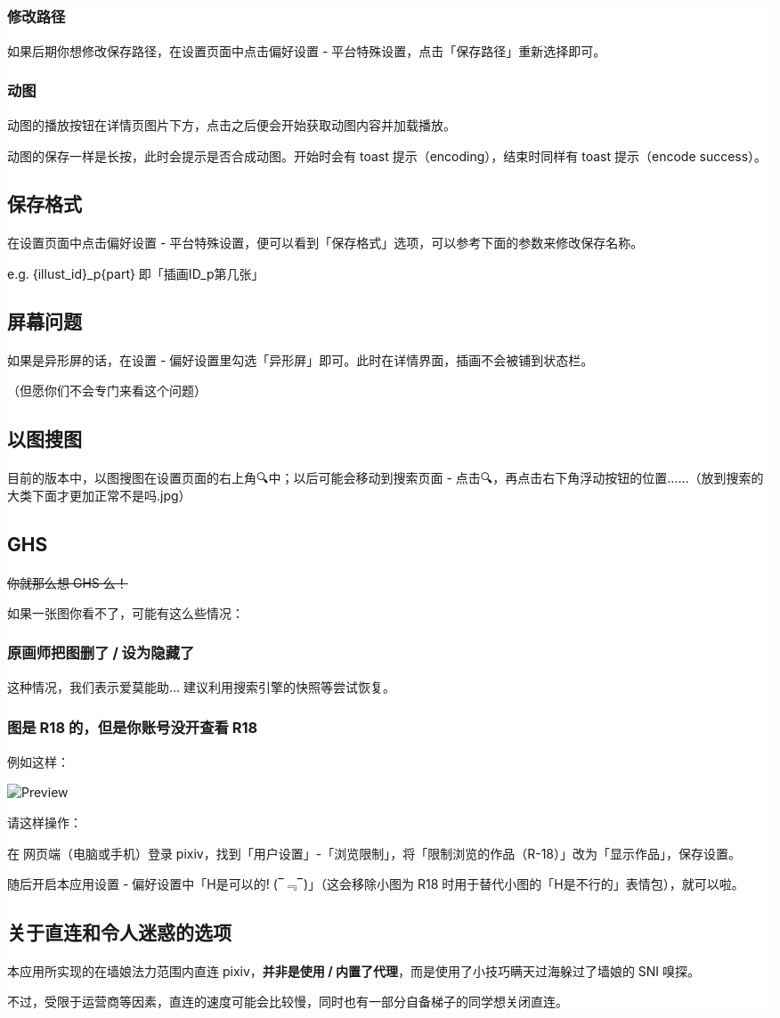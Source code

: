 ### 修改路径

如果后期你想修改保存路径，在设置页面中点击偏好设置 - 平台特殊设置，点击「保存路径」重新选择即可。

### 动图

动图的播放按钮在详情页图片下方，点击之后便会开始获取动图内容并加载播放。

动图的保存一样是长按，此时会提示是否合成动图。开始时会有 toast 提示（encoding），结束时同样有 toast 提示（encode success）。

## 保存格式

在设置页面中点击偏好设置 - 平台特殊设置，便可以看到「保存格式」选项，可以参考下面的参数来修改保存名称。

e.g. {illust_id}_p{part} 即「插画ID\_p第几张」

## 屏幕问题

如果是异形屏的话，在设置 - 偏好设置里勾选「异形屏」即可。此时在详情界面，插画不会被铺到状态栏。

（但愿你们不会专门来看这个问题）

## 以图搜图

目前的版本中，以图搜图在设置页面的右上角🔍中；以后可能会移动到搜索页面 - 点击🔍，再点击右下角浮动按钮的位置……（放到搜索的大类下面才更加正常不是吗.jpg）

## GHS

~~你就那么想 GHS 么！~~

如果一张图你看不了，可能有这么些情况：

### 原画师把图删了 / 设为隐藏了

这种情况，我们表示爱莫能助… 建议利用搜索引擎的快照等尝试恢复。

### 图是 R18 的，但是你账号没开查看 R18

例如这样：

![Preview](https://github.com/Notsfsssf/pixez-flutter/raw/master/.github/Not-Unlocked.jpg)

请这样操作：

在 网页端（电脑或手机）登录 pixiv，找到「用户设置」-「浏览限制」，将「限制浏览的作品（R-18）」改为「显示作品」，保存设置。

随后开启本应用设置 - 偏好设置中「H是可以的! (‾﹃‾)」（这会移除小图为 R18 时用于替代小图的「H是不行的」表情包），就可以啦。

## 关于直连和令人迷惑的选项

本应用所实现的在墙娘法力范围内直连 pixiv，**并非是使用 / 内置了代理**，而是使用了小技巧瞒天过海躲过了墙娘的 SNI 嗅探。

不过，受限于运营商等因素，直连的速度可能会比较慢，同时也有一部分自备梯子的同学想关闭直连。
